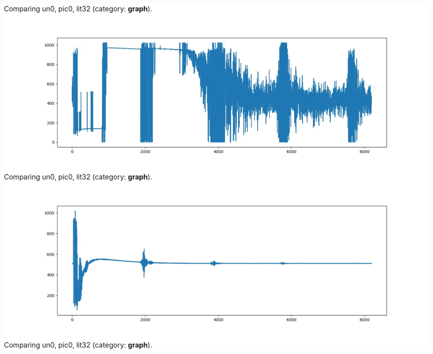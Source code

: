 Comparing un0, pic0, lit32 (category: __graph__).

![](/pic0/data/20240413a/lit3-32/0_x_1_1000_.jpg)

Comparing un0, pic0, lit32 (category: __graph__).

![](/pic0/data/20240413a/lit3-32/0_x_1_400_.jpg)

Comparing un0, pic0, lit32 (category: __graph__).
